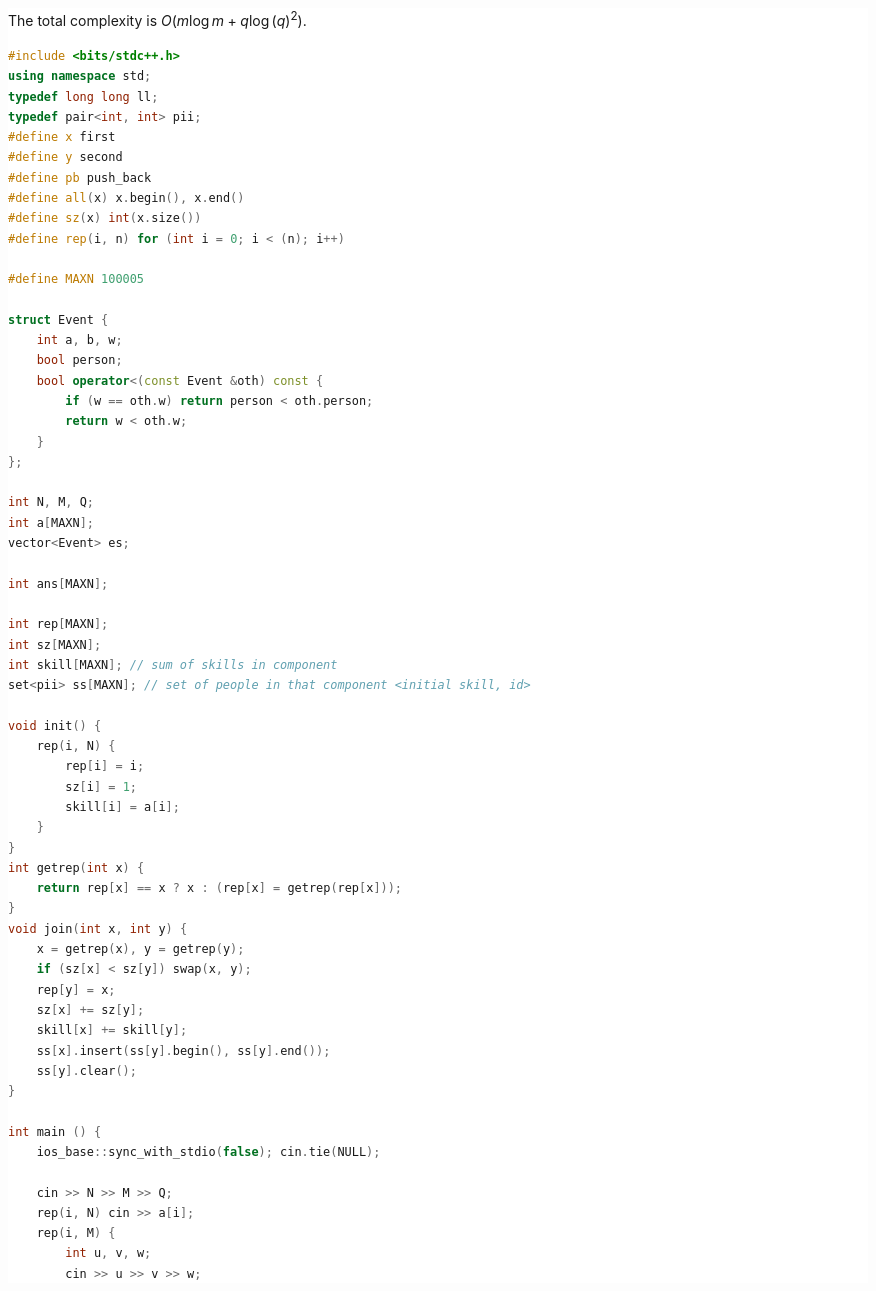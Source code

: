 The total complexity is $O(m\log m + q\log (q)^2)$.

```cpp
#include <bits/stdc++.h>
using namespace std;
typedef long long ll;
typedef pair<int, int> pii;
#define x first
#define y second
#define pb push_back
#define all(x) x.begin(), x.end()
#define sz(x) int(x.size())
#define rep(i, n) for (int i = 0; i < (n); i++)
 
#define MAXN 100005
 
struct Event {
	int a, b, w;
	bool person;
	bool operator<(const Event &oth) const {
		if (w == oth.w) return person < oth.person;
		return w < oth.w;
	}
};
 
int N, M, Q;
int a[MAXN];
vector<Event> es;
 
int ans[MAXN];
 
int rep[MAXN];
int sz[MAXN];
int skill[MAXN]; // sum of skills in component
set<pii> ss[MAXN]; // set of people in that component <initial skill, id>
 
void init() {
	rep(i, N) {
		rep[i] = i;
		sz[i] = 1;
		skill[i] = a[i];
	}
}
int getrep(int x) {
	return rep[x] == x ? x : (rep[x] = getrep(rep[x]));
}
void join(int x, int y) {
	x = getrep(x), y = getrep(y);
	if (sz[x] < sz[y]) swap(x, y);
	rep[y] = x;
	sz[x] += sz[y];
	skill[x] += skill[y];
	ss[x].insert(ss[y].begin(), ss[y].end());
	ss[y].clear();
}
 
int main () {
	ios_base::sync_with_stdio(false); cin.tie(NULL);
 
	cin >> N >> M >> Q;
	rep(i, N) cin >> a[i];
	rep(i, M) {
		int u, v, w;
		cin >> u >> v >> w;
```